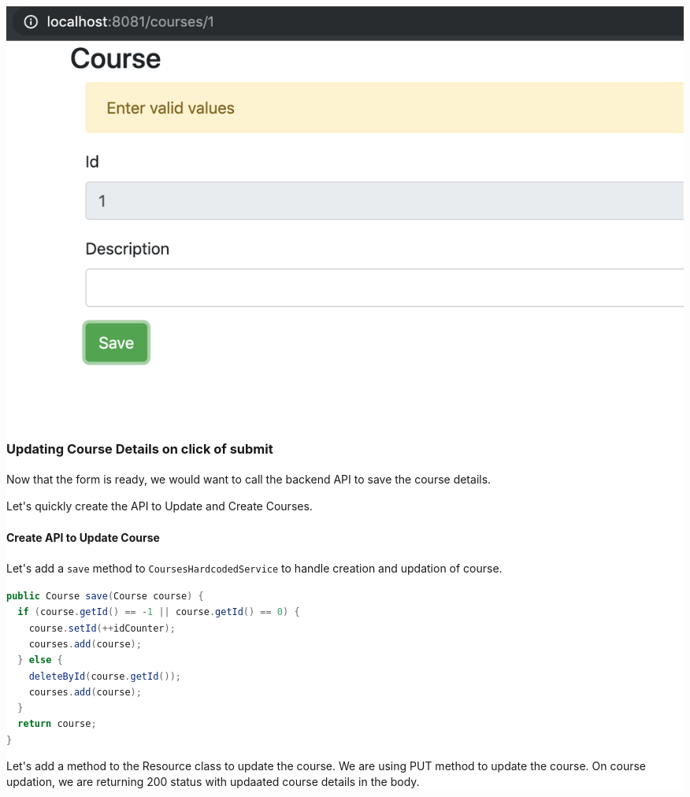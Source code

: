 ![Image](/images/vue-5-course-details-validation-error.png "Course Component Fifth Version")

### Updating Course Details on click of submit

Now that the form is ready, we would want to call the backend API to save the course details.

Let's quickly create the API to Update and Create Courses.

#### Create API to Update Course

Let's add a `save` method to `CoursesHardcodedService` to handle creation and updation of course.

```java
public Course save(Course course) {
  if (course.getId() == -1 || course.getId() == 0) {
    course.setId(++idCounter);
    courses.add(course);
  } else {
    deleteById(course.getId());
    courses.add(course);
  }
  return course;
}
```

Let's add a method to the Resource class to update the course. We are using PUT method to update the course. On course updation, we are returning 200 status with updaated course details in the body.
